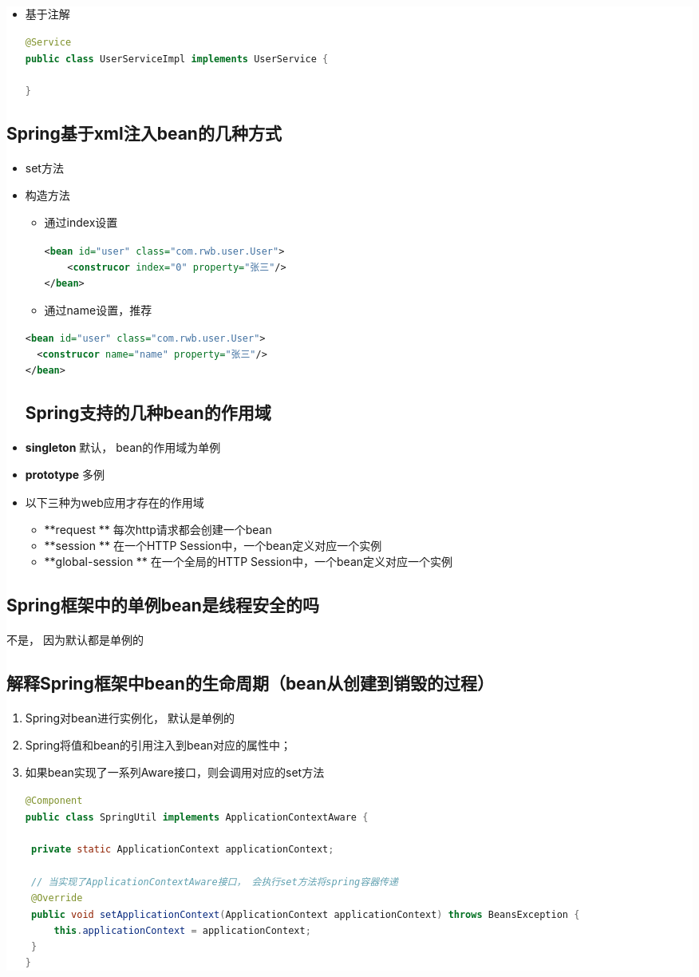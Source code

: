 - 基于注解

  ```java
  @Service
  public class UserServiceImpl implements UserService {
  
  }
  ```

  

## Spring基于xml注入bean的几种方式

- set方法

- 构造方法

  - 通过index设置

    ````xml
    <bean id="user" class="com.rwb.user.User">
    	<construcor index="0" property="张三"/>
    </bean>
    ````

  - 通过name设置，推荐

  ```xml
  <bean id="user" class="com.rwb.user.User">
  	<construcor name="name" property="张三"/>
  </bean>
  ```

  ## Spring支持的几种bean的作用域

- **singleton**   默认， bean的作用域为单例
- **prototype**  多例
- 以下三种为web应用才存在的作用域
  - **request **  每次http请求都会创建一个bean
  - **session **   在一个HTTP Session中，一个bean定义对应一个实例
  - **global-session **  在一个全局的HTTP Session中，一个bean定义对应一个实例

## Spring框架中的单例bean是线程安全的吗

不是， 因为默认都是单例的

## 解释Spring框架中bean的生命周期（bean从创建到销毁的过程）

1. Spring对bean进行实例化， 默认是单例的

2. Spring将值和bean的引用注入到bean对应的属性中；

3. 如果bean实现了一系列Aware接口，则会调用对应的set方法

   ```java
   @Component
   public class SpringUtil implements ApplicationContextAware {
   
   	private static ApplicationContext applicationContext;
   	
   	// 当实现了ApplicationContextAware接口， 会执行set方法将spring容器传递
   	@Override
   	public void setApplicationContext(ApplicationContext applicationContext) throws BeansException {
   		this.applicationContext = applicationContext;
   	}
   }
   ```
